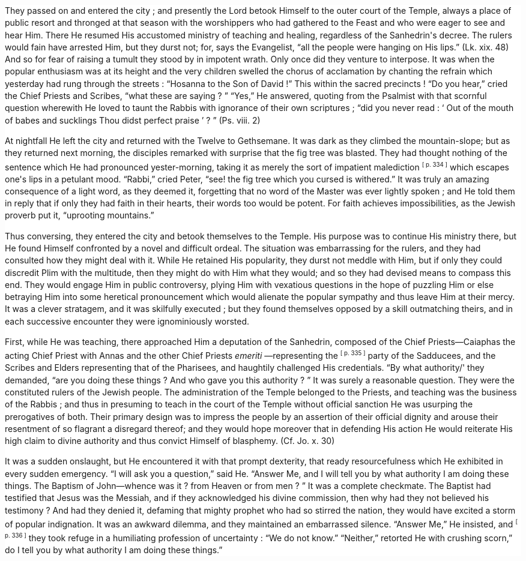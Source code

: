 They passed on and entered the city ; and presently the Lord betook Himself to the outer court of the Temple, always a place of public resort and thronged at that season with the worshippers who had gathered to the Feast and who were eager to see and hear Him. There He resumed His accustomed ministry of teaching and healing, regardless of the Sanhedrin's decree. The rulers would fain have arrested Him, but they durst not; for, says the Evangelist, “all the people were hanging on His lips.” (Lk. xix. 48) And so for fear of raising a tumult they stood by in impotent wrath. Only once did they venture to interpose. It was when the popular enthusiasm was at its height and the very children swelled the chorus of acclamation by chanting the refrain which yesterday had rung through the streets : “Hosanna to the Son of David !” This within the sacred precincts ! “Do you hear,” cried the Chief Priests and Scribes, “what these are saying ? ” “Yes,” He answered, quoting from the Psalmist with that scornful question wherewith He loved to taunt the Rabbis with ignorance of their own scriptures ; “did you never read : ‘ Out of the mouth of babes and sucklings Thou didst perfect praise ’ ? ” (Ps. viii. 2)

At nightfall He left the city and returned with the Twelve to Gethsemane. It was dark as they climbed the mountain-slope; but as they returned next morning, the disciples remarked with surprise that the fig tree was blasted. They had thought nothing of the sentence which He had pronounced yester-morning, taking it as merely the sort of impatient malediction <span id="p334"><sup><small>[ p. 334 ]</small></sup></span> which escapes one's lips in a petulant mood. “Rabbi,” cried Peter, “see! the fig tree which you cursed is withered.” It was truly an amazing consequence of a light word, as they deemed it, forgetting that no word of the Master was ever lightly spoken ; and He told them in reply that if only they had faith in their hearts, their words too would be potent. For faith achieves impossibilities, as the Jewish proverb put it, “uprooting mountains.”

Thus conversing, they entered the city and betook themselves to the Temple. His purpose was to continue His ministry there, but He found Himself confronted by a novel and difficult ordeal. The situation was embarrassing for the rulers, and they had consulted how they might deal with it. While He retained His popularity, they durst not meddle with Him, but if only they could discredit Plim with the multitude, then they might do with Him what they would; and so they had devised means to compass this end. They would engage Him in public controversy, plying Him with vexatious questions in the hope of puzzling Him or else betraying Him into some heretical pronouncement which would alienate the popular sympathy and thus leave Him at their mercy. It was a clever stratagem, and it was skilfully executed ; but they found themselves opposed by a skill outmatching theirs, and in each successive encounter they were ignominiously worsted.

First, while He was teaching, there approached Him a deputation of the Sanhedrin, composed of the Chief Priests—Caiaphas the acting Chief Priest with Annas and the other Chief Priests _emeriti_ —representing the <span id="p335"><sup><small>[ p. 335 ]</small></sup></span> party of the Sadducees, and the Scribes and Elders representing that of the Pharisees, and haughtily challenged His credentials. “By what authority/' they demanded, “are you doing these things ? And who gave you this authority ? ” It was surely a reasonable question. They were the constituted rulers of the Jewish people. The administration of the Temple belonged to the Priests, and teaching was the business of the Rabbis ; and thus in presuming to teach in the court of the Temple without official sanction He was usurping the prerogatives of both. Their primary design was to impress the people by an assertion of their official dignity and arouse their resentment of so flagrant a disregard thereof; and they would hope moreover that in defending His action He would reiterate His high claim to divine authority and thus convict Himself of blasphemy. (Cf. Jo. x. 30)

It was a sudden onslaught, but He encountered it with that prompt dexterity, that ready resourcefulness which He exhibited in every sudden emergency. “I will ask you a question,” said He. “Answer Me, and I will tell you by what authority I am doing these things. The Baptism of John—whence was it ? from Heaven or from men ? ” It was a complete checkmate. The Baptist had testified that Jesus was the Messiah, and if they acknowledged his divine commission, then why had they not believed his testimony ? And had they denied it, defaming that mighty prophet who had so stirred the nation, they would have excited a storm of popular indignation. It was an awkward dilemma, and they maintained an embarrassed silence. “Answer Me,” He insisted, and <span id="p336"><sup><small>[ p. 336 ]</small></sup></span> they took refuge in a humiliating profession of uncertainty : “We do not know.” “Neither,” retorted He with crushing scorn,” do I tell you by what authority I am doing these things.”


[^1]: On Mt. xxii. 1-14 cf. _The Days of His Flesh_ , Introd. p. xxvi.
[^2]: On the position of this passage (Jo. vii. 53-viii. 11)—a precious fragment of the Evangelic Tradition, being a reader's marginal comment on Jo. viii. 15 incorporated with the text by later copyists —cf. _The Days of His Flesh_ , Introd. p. xix.